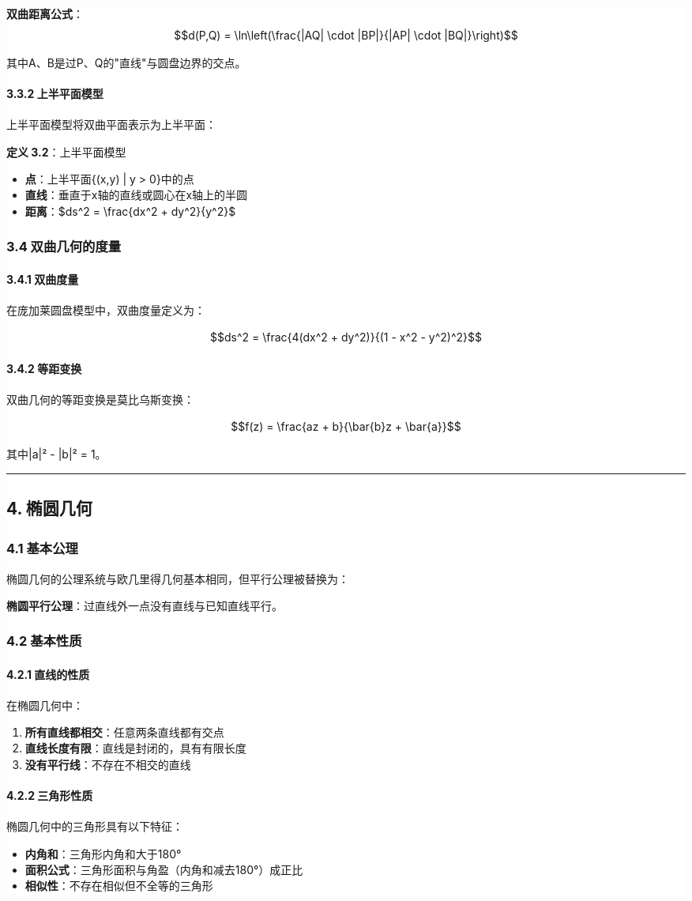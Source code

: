 **双曲距离公式**：
$$d(P,Q) = \ln\left(\frac{|AQ| \cdot |BP|}{|AP| \cdot |BQ|}\right)$$

其中A、B是过P、Q的"直线"与圆盘边界的交点。

#### 3.3.2 上半平面模型

上半平面模型将双曲平面表示为上半平面：

**定义 3.2**：上半平面模型

- **点**：上半平面{(x,y) | y > 0}中的点
- **直线**：垂直于x轴的直线或圆心在x轴上的半圆
- **距离**：$ds^2 = \frac{dx^2 + dy^2}{y^2}$

### 3.4 双曲几何的度量

#### 3.4.1 双曲度量

在庞加莱圆盘模型中，双曲度量定义为：

$$ds^2 = \frac{4(dx^2 + dy^2)}{(1 - x^2 - y^2)^2}$$

#### 3.4.2 等距变换

双曲几何的等距变换是莫比乌斯变换：

$$f(z) = \frac{az + b}{\bar{b}z + \bar{a}}$$

其中|a|² - |b|² = 1。

---

## 4. 椭圆几何

### 4.1 基本公理

椭圆几何的公理系统与欧几里得几何基本相同，但平行公理被替换为：

**椭圆平行公理**：过直线外一点没有直线与已知直线平行。

### 4.2 基本性质

#### 4.2.1 直线的性质

在椭圆几何中：

1. **所有直线都相交**：任意两条直线都有交点
2. **直线长度有限**：直线是封闭的，具有有限长度
3. **没有平行线**：不存在不相交的直线

#### 4.2.2 三角形性质

椭圆几何中的三角形具有以下特征：

- **内角和**：三角形内角和大于180°
- **面积公式**：三角形面积与角盈（内角和减去180°）成正比
- **相似性**：不存在相似但不全等的三角形

